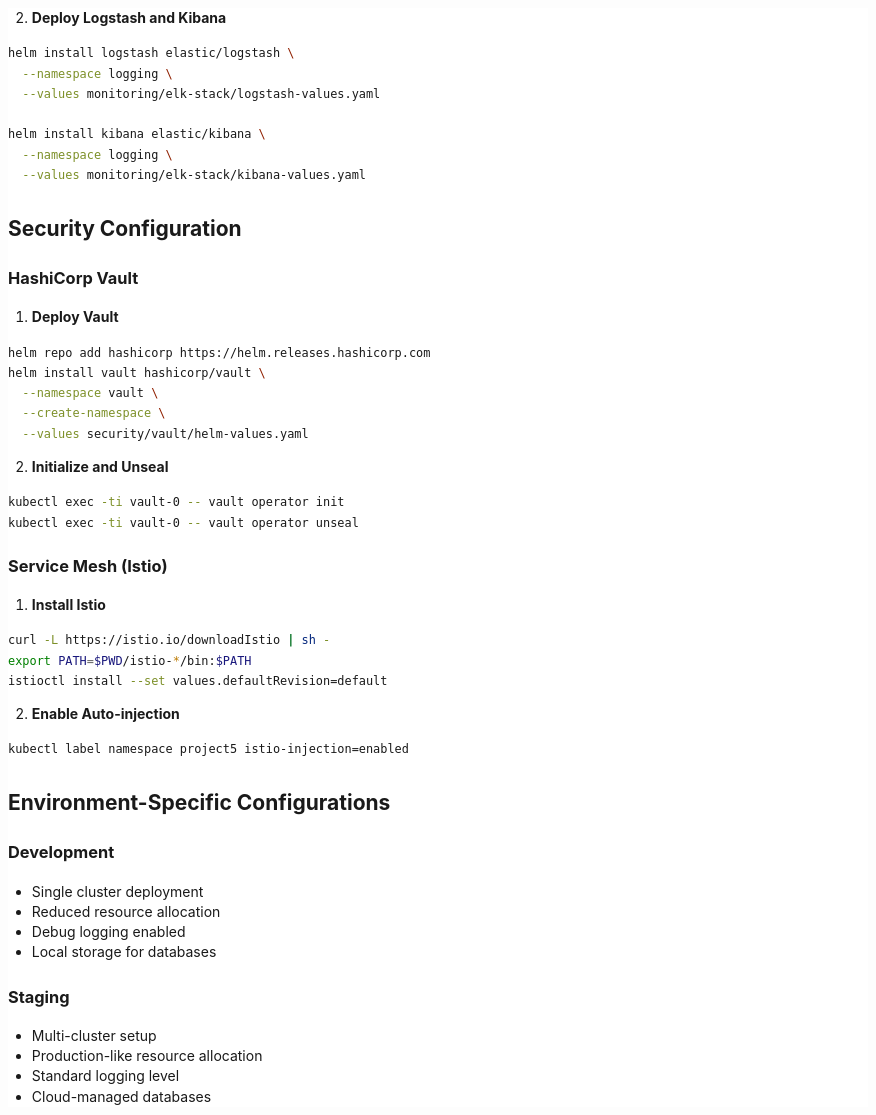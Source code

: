 2. **Deploy Logstash and Kibana**
```bash
helm install logstash elastic/logstash \
  --namespace logging \
  --values monitoring/elk-stack/logstash-values.yaml

helm install kibana elastic/kibana \
  --namespace logging \
  --values monitoring/elk-stack/kibana-values.yaml
```

## Security Configuration

### HashiCorp Vault

1. **Deploy Vault**
```bash
helm repo add hashicorp https://helm.releases.hashicorp.com
helm install vault hashicorp/vault \
  --namespace vault \
  --create-namespace \
  --values security/vault/helm-values.yaml
```

2. **Initialize and Unseal**
```bash
kubectl exec -ti vault-0 -- vault operator init
kubectl exec -ti vault-0 -- vault operator unseal
```

### Service Mesh (Istio)

1. **Install Istio**
```bash
curl -L https://istio.io/downloadIstio | sh -
export PATH=$PWD/istio-*/bin:$PATH
istioctl install --set values.defaultRevision=default
```

2. **Enable Auto-injection**
```bash
kubectl label namespace project5 istio-injection=enabled
```

## Environment-Specific Configurations

### Development
- Single cluster deployment
- Reduced resource allocation
- Debug logging enabled
- Local storage for databases

### Staging
- Multi-cluster setup
- Production-like resource allocation
- Standard logging level
- Cloud-managed databases
